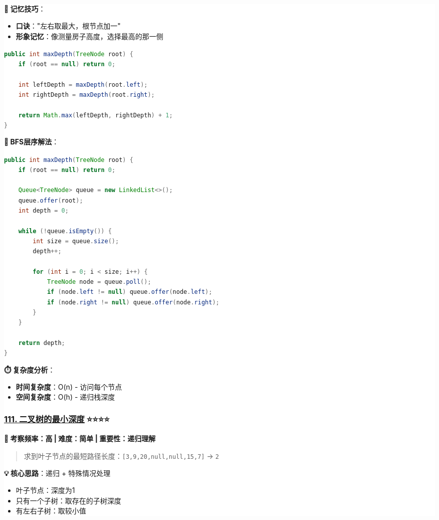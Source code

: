 **🔑 记忆技巧**：

- **口诀**："左右取最大，根节点加一"
- **形象记忆**：像测量房子高度，选择最高的那一侧

```java
public int maxDepth(TreeNode root) {
    if (root == null) return 0;
    
    int leftDepth = maxDepth(root.left);
    int rightDepth = maxDepth(root.right);
    
    return Math.max(leftDepth, rightDepth) + 1;
}
```

**🔧 BFS层序解法**：

```java
public int maxDepth(TreeNode root) {
    if (root == null) return 0;
    
    Queue<TreeNode> queue = new LinkedList<>();
    queue.offer(root);
    int depth = 0;
    
    while (!queue.isEmpty()) {
        int size = queue.size();
        depth++;
        
        for (int i = 0; i < size; i++) {
            TreeNode node = queue.poll();
            if (node.left != null) queue.offer(node.left);
            if (node.right != null) queue.offer(node.right);
        }
    }
    
    return depth;
}
```

**⏱️ 复杂度分析**：

- **时间复杂度**：O(n) - 访问每个节点
- **空间复杂度**：O(h) - 递归栈深度

### [111. 二叉树的最小深度](https://leetcode.cn/problems/minimum-depth-of-binary-tree/) ⭐⭐⭐⭐

**🎯 考察频率：高 | 难度：简单 | 重要性：递归理解**

> 求到叶子节点的最短路径长度：`[3,9,20,null,null,15,7]` → `2`

**💡 核心思路**：递归 + 特殊情况处理

- 叶子节点：深度为1
- 只有一个子树：取存在的子树深度
- 有左右子树：取较小值
